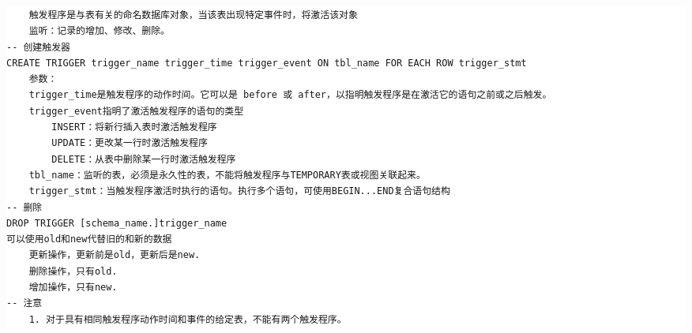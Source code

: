   ```
      触发程序是与表有关的命名数据库对象，当该表出现特定事件时，将激活该对象
      监听：记录的增加、修改、删除。
  -- 创建触发器
  CREATE TRIGGER trigger_name trigger_time trigger_event ON tbl_name FOR EACH ROW trigger_stmt
      参数：
      trigger_time是触发程序的动作时间。它可以是 before 或 after，以指明触发程序是在激活它的语句之前或之后触发。
      trigger_event指明了激活触发程序的语句的类型
          INSERT：将新行插入表时激活触发程序
          UPDATE：更改某一行时激活触发程序
          DELETE：从表中删除某一行时激活触发程序
      tbl_name：监听的表，必须是永久性的表，不能将触发程序与TEMPORARY表或视图关联起来。
      trigger_stmt：当触发程序激活时执行的语句。执行多个语句，可使用BEGIN...END复合语句结构
  -- 删除
  DROP TRIGGER [schema_name.]trigger_name
  可以使用old和new代替旧的和新的数据
      更新操作，更新前是old，更新后是new.
      删除操作，只有old.
      增加操作，只有new.
  -- 注意
      1. 对于具有相同触发程序动作时间和事件的给定表，不能有两个触发程序。
  ```

